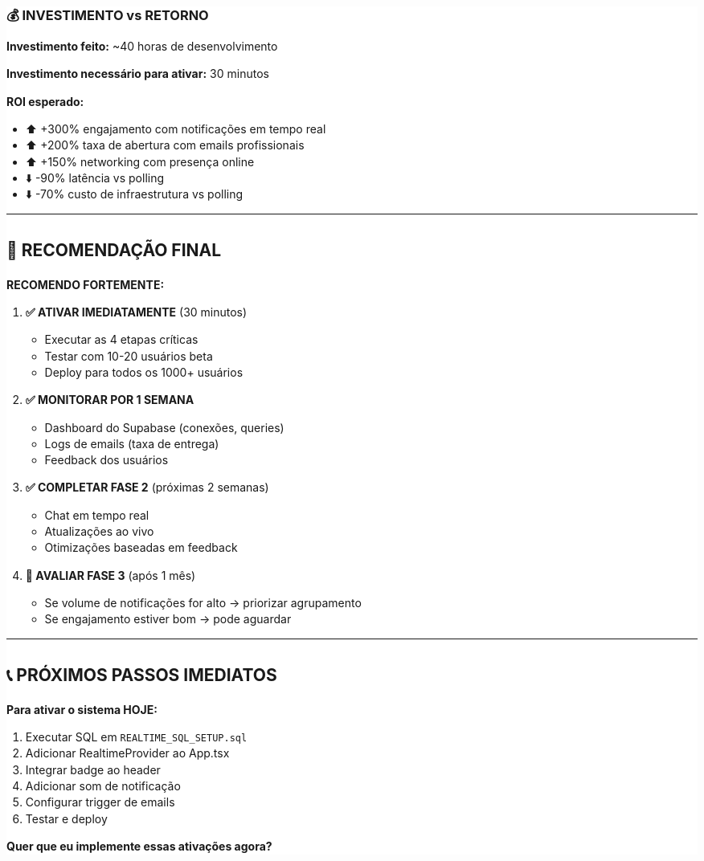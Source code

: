 ### 💰 INVESTIMENTO vs RETORNO

**Investimento feito:** ~40 horas de desenvolvimento

**Investimento necessário para ativar:** 30 minutos

**ROI esperado:**
- ⬆️ +300% engajamento com notificações em tempo real
- ⬆️ +200% taxa de abertura com emails profissionais
- ⬆️ +150% networking com presença online
- ⬇️ -90% latência vs polling
- ⬇️ -70% custo de infraestrutura vs polling

---

## 🚀 RECOMENDAÇÃO FINAL

**RECOMENDO FORTEMENTE:**

1. **✅ ATIVAR IMEDIATAMENTE** (30 minutos)
   - Executar as 4 etapas críticas
   - Testar com 10-20 usuários beta
   - Deploy para todos os 1000+ usuários

2. **✅ MONITORAR POR 1 SEMANA**
   - Dashboard do Supabase (conexões, queries)
   - Logs de emails (taxa de entrega)
   - Feedback dos usuários

3. **✅ COMPLETAR FASE 2** (próximas 2 semanas)
   - Chat em tempo real
   - Atualizações ao vivo
   - Otimizações baseadas em feedback

4. **🤖 AVALIAR FASE 3** (após 1 mês)
   - Se volume de notificações for alto → priorizar agrupamento
   - Se engajamento estiver bom → pode aguardar

---

## 📞 PRÓXIMOS PASSOS IMEDIATOS

**Para ativar o sistema HOJE:**

1. Executar SQL em `REALTIME_SQL_SETUP.sql`
2. Adicionar RealtimeProvider ao App.tsx
3. Integrar badge ao header
4. Adicionar som de notificação
5. Configurar trigger de emails
6. Testar e deploy

**Quer que eu implemente essas ativações agora?**
